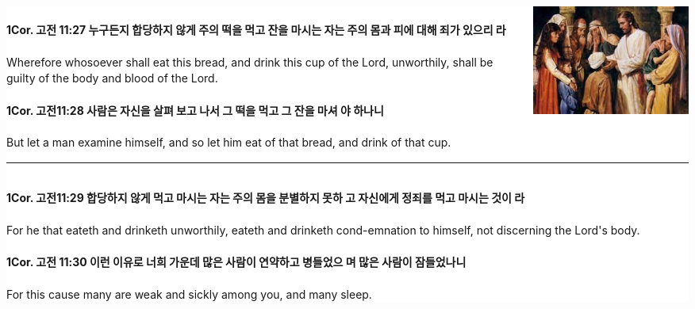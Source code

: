 
<div class="columns">
  <div class="scriptures">
    <br>
    <div class="scripture">
      <b>1Cor. 고전 11:27 누구든지 합당하지 않게 주의 떡을 먹고 잔을 마시는 자는 주의 몸과 피에 대해 죄가 있으리 라 
      </b>
    </div>
    <br>
    <div class="scripture">Wherefore whosoever shall eat this bread, and drink this cup of the Lord, unworthily, shall be guilty of the body and blood of the Lord. 
    </div>
    <br>
    <div class="scripture">
      <b>1Cor. 고전11:28 사람은 자신을 살펴 보고 나서 그 떡을 먹고 그 잔을 마셔 야 하나니 
      </b>
    </div>
    <br>
    <div class="scripture">But let a man examine himself, and so let him eat of that bread, and drink of that cup. 
    </div>         
  </div>
  <div class="image-container">
    <img src='../../pictures/picture_137.jpg'>
  </div>
</div>

---

<div class="columns">
  <div class="scriptures">
    <br>
    <div class="scripture">
      <b>1Cor. 고전11:29 합당하지 않게 먹고 마시는 자는 주의 몸을 분별하지 못하 고 자신에게 정죄를 먹고 마시는 것이 라 
      </b>
    </div>
    <br>
    <div class="scripture">For he that eateth and drinketh unworthily, eateth and drinketh cond-emnation to himself, not discerning the Lord's body. 
    </div>
    <br>
    <div class="scripture">
      <b>1Cor. 고전 11:30 이런 이유로 너희 가운데 많은 사람이 연약하고 병들었으 며 많은 사람이 잠들었나니 
      </b>
    </div>
    <br>
    <div class="scripture">For this cause many are weak and sickly among you, and many sleep. 
    </div>         
  </div>
  <div class="image-container">
